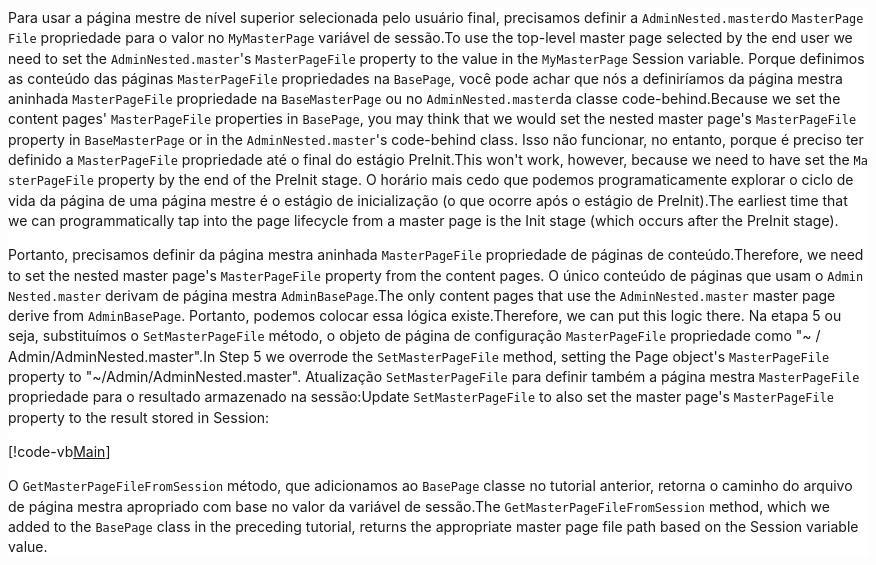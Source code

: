 <span data-ttu-id="7b7c1-355">Para usar a página mestre de nível superior selecionada pelo usuário final, precisamos definir a `AdminNested.master`do `MasterPageFile` propriedade para o valor no `MyMasterPage` variável de sessão.</span><span class="sxs-lookup"><span data-stu-id="7b7c1-355">To use the top-level master page selected by the end user we need to set the `AdminNested.master`'s `MasterPageFile` property to the value in the `MyMasterPage` Session variable.</span></span> <span data-ttu-id="7b7c1-356">Porque definimos as conteúdo das páginas `MasterPageFile` propriedades na `BasePage`, você pode achar que nós a definiríamos da página mestra aninhada `MasterPageFile` propriedade na `BaseMasterPage` ou no `AdminNested.master`da classe code-behind.</span><span class="sxs-lookup"><span data-stu-id="7b7c1-356">Because we set the content pages' `MasterPageFile` properties in `BasePage`, you may think that we would set the nested master page's `MasterPageFile` property in `BaseMasterPage` or in the `AdminNested.master`'s code-behind class.</span></span> <span data-ttu-id="7b7c1-357">Isso não funcionar, no entanto, porque é preciso ter definido a `MasterPageFile` propriedade até o final do estágio PreInit.</span><span class="sxs-lookup"><span data-stu-id="7b7c1-357">This won't work, however, because we need to have set the `MasterPageFile` property by the end of the PreInit stage.</span></span> <span data-ttu-id="7b7c1-358">O horário mais cedo que podemos programaticamente explorar o ciclo de vida da página de uma página mestre é o estágio de inicialização (o que ocorre após o estágio de PreInit).</span><span class="sxs-lookup"><span data-stu-id="7b7c1-358">The earliest time that we can programmatically tap into the page lifecycle from a master page is the Init stage (which occurs after the PreInit stage).</span></span>

<span data-ttu-id="7b7c1-359">Portanto, precisamos definir da página mestra aninhada `MasterPageFile` propriedade de páginas de conteúdo.</span><span class="sxs-lookup"><span data-stu-id="7b7c1-359">Therefore, we need to set the nested master page's `MasterPageFile` property from the content pages.</span></span> <span data-ttu-id="7b7c1-360">O único conteúdo de páginas que usam o `AdminNested.master` derivam de página mestra `AdminBasePage`.</span><span class="sxs-lookup"><span data-stu-id="7b7c1-360">The only content pages that use the `AdminNested.master` master page derive from `AdminBasePage`.</span></span> <span data-ttu-id="7b7c1-361">Portanto, podemos colocar essa lógica existe.</span><span class="sxs-lookup"><span data-stu-id="7b7c1-361">Therefore, we can put this logic there.</span></span> <span data-ttu-id="7b7c1-362">Na etapa 5 ou seja, substituímos o `SetMasterPageFile` método, o objeto de página de configuração `MasterPageFile` propriedade como "~ / Admin/AdminNested.master".</span><span class="sxs-lookup"><span data-stu-id="7b7c1-362">In Step 5 we overrode the `SetMasterPageFile` method, setting the Page object's `MasterPageFile` property to "~/Admin/AdminNested.master".</span></span> <span data-ttu-id="7b7c1-363">Atualização `SetMasterPageFile` para definir também a página mestra `MasterPageFile` propriedade para o resultado armazenado na sessão:</span><span class="sxs-lookup"><span data-stu-id="7b7c1-363">Update `SetMasterPageFile` to also set the master page's `MasterPageFile` property to the result stored in Session:</span></span>

[!code-vb[Main](nested-master-pages-vb/samples/sample18.vb)]

<span data-ttu-id="7b7c1-364">O `GetMasterPageFileFromSession` método, que adicionamos ao `BasePage` classe no tutorial anterior, retorna o caminho do arquivo de página mestra apropriado com base no valor da variável de sessão.</span><span class="sxs-lookup"><span data-stu-id="7b7c1-364">The `GetMasterPageFileFromSession` method, which we added to the `BasePage` class in the preceding tutorial, returns the appropriate master page file path based on the Session variable value.</span></span>


